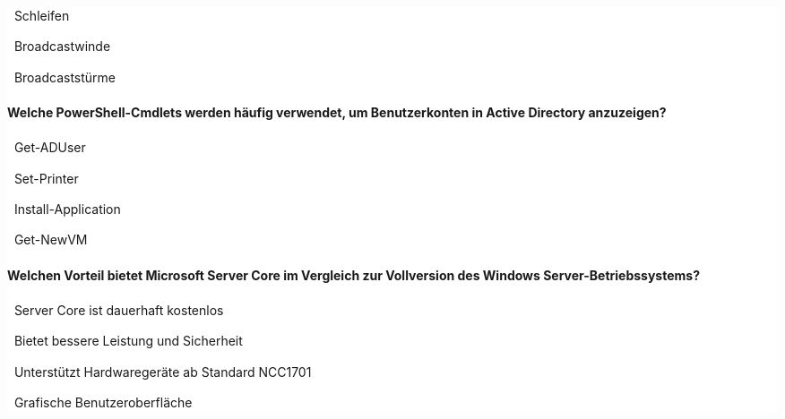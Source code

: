   Schleifen

  Broadcastwinde

  Broadcaststürme


#### Welche PowerShell-Cmdlets werden häufig verwendet, um Benutzerkonten in Active Directory anzuzeigen?

  Get-ADUser

  Set-Printer

  Install-Application

  Get-NewVM


#### Welchen Vorteil bietet Microsoft Server Core im Vergleich zur Vollversion des Windows Server-Betriebssystems?

  Server Core ist dauerhaft kostenlos

  Bietet bessere Leistung und Sicherheit

  Unterstützt Hardwaregeräte ab Standard NCC1701

  Grafische Benutzeroberfläche
